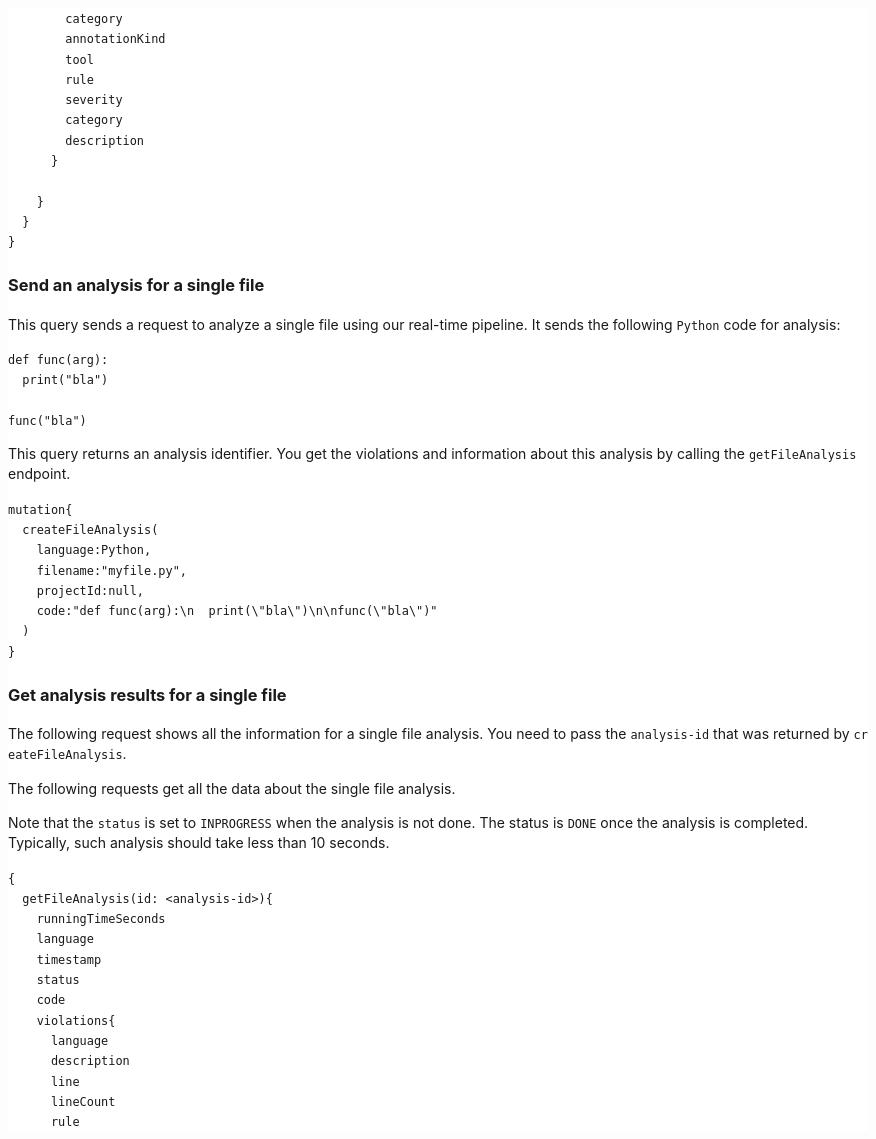```
        category
        annotationKind
        tool
        rule
        severity
        category
        description
      }

    }
  }
}
```

### Send an analysis for a single file

This query sends a request to analyze a single file using our real-time
pipeline. It sends the following `Python` code for analysis:

```
def func(arg):
  print("bla")

func("bla")
```

This query returns an analysis identifier. You get the violations
and information about this analysis by calling the `getFileAnalysis`
endpoint.

```
mutation{
  createFileAnalysis(
    language:Python,
    filename:"myfile.py",
    projectId:null,
    code:"def func(arg):\n  print(\"bla\")\n\nfunc(\"bla\")"
  )
}
```

### Get analysis results for a single file

The following request shows all the information for a single file analysis.
You need to pass the `analysis-id` that was returned by
`createFileAnalysis`.

The following requests get all the data about the single file analysis.

Note that the `status` is set to `INPROGRESS` when the analysis is not
done. The status is `DONE` once the analysis is completed. Typically,
such analysis should take less than 10 seconds.

```
{
  getFileAnalysis(id: <analysis-id>){
    runningTimeSeconds
    language
    timestamp
    status
    code
    violations{
      language
      description
      line
      lineCount
      rule
```
